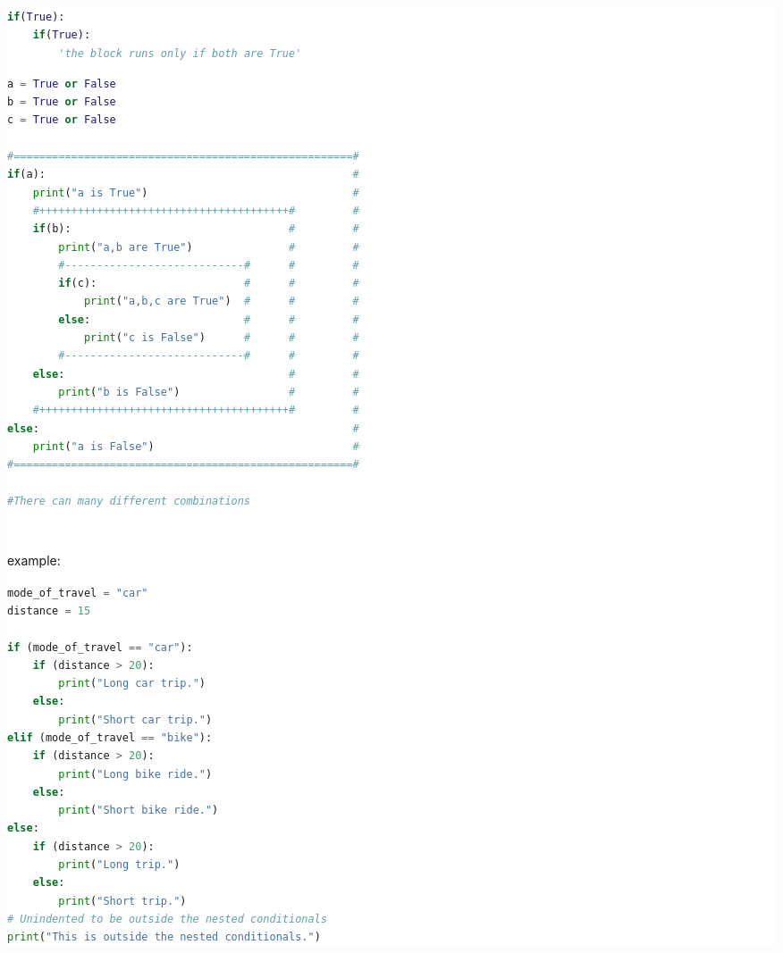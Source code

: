 ```python
if(True):
    if(True):
        'the block runs only if both are True'
```
```python
a = True or False
b = True or False
c = True or False

#=====================================================#
if(a):                                                #
    print("a is True")                                #
    #+++++++++++++++++++++++++++++++++++++++#         #
    if(b):                                  #         #
        print("a,b are True")               #         #
        #----------------------------#      #         #
        if(c):                       #      #         #
            print("a,b,c are True")  #      #         #
        else:                        #      #         #
            print("c is False")      #      #         #
        #----------------------------#      #         #
    else:                                   #         #
        print("b is False")                 #         #
    #+++++++++++++++++++++++++++++++++++++++#         #
else:                                                 #
    print("a is False")                               #
#=====================================================#

#There can many different combinations
```

<br>

example:
```python
mode_of_travel = "car"
distance = 15

if (mode_of_travel == "car"):
    if (distance > 20):
        print("Long car trip.")
    else:
        print("Short car trip.")
elif (mode_of_travel == "bike"):
    if (distance > 20):
        print("Long bike ride.")
    else:
        print("Short bike ride.")
else:
    if (distance > 20):
        print("Long trip.")
    else:
        print("Short trip.")
# Unindented to be outside the nested conditionals
print("This is outside the nested conditionals.")
```
